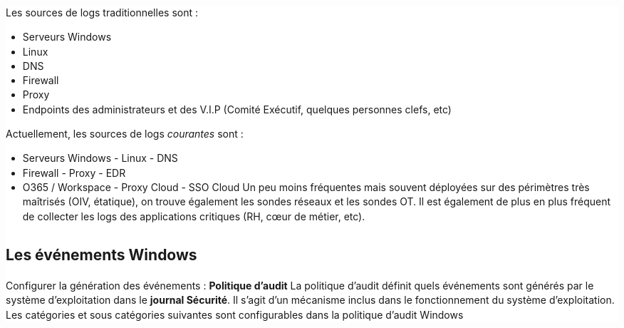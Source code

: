 Les sources de logs traditionnelles sont :
- Serveurs Windows 
- Linux 
- DNS
- Firewall 
- Proxy
- Endpoints des administrateurs et des V.I.P (Comité Exécutif, quelques personnes clefs, etc)

Actuellement, les sources de logs *courantes* sont :
- Serveurs Windows - Linux - DNS
- Firewall - Proxy - EDR
- O365 / Workspace - Proxy Cloud - SSO Cloud
Un peu moins fréquentes mais souvent déployées sur des périmètres très maîtrisés (OIV, étatique), on trouve également les sondes réseaux et les sondes OT.
Il est également de plus en plus fréquent de collecter les logs des applications critiques (RH, cœur de métier, etc).

## Les événements Windows
Configurer la génération des événements : **Politique d’audit**
La politique d’audit définit quels événements sont générés par le système d’exploitation dans le **journal Sécurité**. Il s’agit d’un mécanisme inclus dans le fonctionnement du système
d’exploitation.
Les catégories et sous catégories suivantes sont configurables dans la politique d’audit Windows 